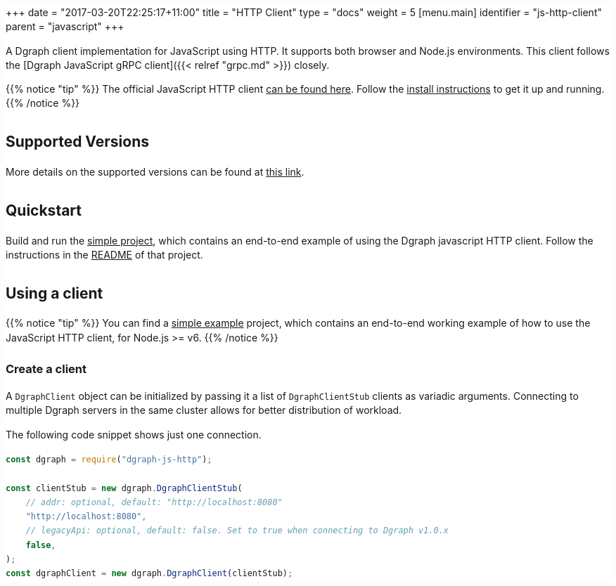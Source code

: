 +++
date = "2017-03-20T22:25:17+11:00"
title = "HTTP Client"
type = "docs"
weight = 5
[menu.main]
    identifier = "js-http-client"
    parent = "javascript"
+++

A Dgraph client implementation for JavaScript using HTTP. It supports both
browser and Node.js environments.
This client follows the [Dgraph JavaScript gRPC client]({{< relref "grpc.md" >}}) closely.

{{% notice "tip" %}}
The official JavaScript HTTP client [can be found here](https://github.com/dgraph-io/dgraph-js-http).
Follow the [install instructions](https://github.com/dgraph-io/dgraph-js-http#install) to get it up and running.
{{% /notice %}}

## Supported Versions

More details on the supported versions can be found at [this link](https://github.com/dgraph-io/dgraph-js-http#supported-versions).

## Quickstart

Build and run the [simple project](https://github.com/dgraph-io/dgraph-js-http/tree/master/examples/simple), which
contains an end-to-end example of using the Dgraph javascript HTTP client. Follow
the instructions in the [README](https://github.com/dgraph-io/dgraph-js-http/tree/master/examples/simple/README.md) of that project.

## Using a client

{{% notice "tip" %}}
You can find a [simple example](https://github.com/dgraph-io/dgraph-js-http/tree/master/examples/simple)
project, which contains an end-to-end working example of how to use the JavaScript HTTP client,
for Node.js >= v6.
{{% /notice %}}

### Create a client

A `DgraphClient` object can be initialized by passing it a list of
`DgraphClientStub` clients as variadic arguments. Connecting to multiple Dgraph
servers in the same cluster allows for better distribution of workload.

The following code snippet shows just one connection.

```js
const dgraph = require("dgraph-js-http");

const clientStub = new dgraph.DgraphClientStub(
    // addr: optional, default: "http://localhost:8080"
    "http://localhost:8080",
    // legacyApi: optional, default: false. Set to true when connecting to Dgraph v1.0.x
    false,
);
const dgraphClient = new dgraph.DgraphClient(clientStub);
```
